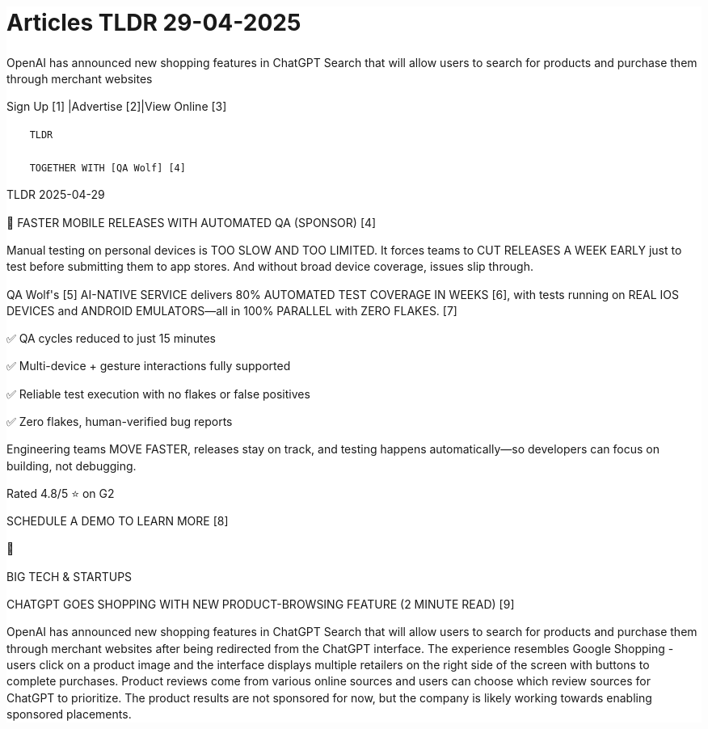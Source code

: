 # Articles TLDR 29-04-2025

OpenAI has announced new shopping features in ChatGPT Search that will
allow users to search for products and purchase them through merchant
websites ‌ ‌ ‌ ‌ ‌ ‌ ‌ ‌ ‌ ‌ ‌ ‌ ‌ ‌ ‌ ‌ ‌ ‌ ‌ ‌ ‌ ‌ ‌ ‌ ‌ ‌  ‌ ‌ ‌ ‌ ‌ ‌ ‌ ‌ ‌ ‌ ‌ ‌ ‌ ‌ ‌ ‌ ‌ ‌ ‌ ‌ ‌ ‌ ‌ ‌ ‌ ‌ 


 Sign Up [1] |Advertise [2]|View Online [3] 

		TLDR 

		TOGETHER WITH [QA Wolf] [4]

TLDR 2025-04-29

 🚀 FASTER MOBILE RELEASES WITH AUTOMATED QA (SPONSOR) [4] 

 Manual testing on personal devices is TOO SLOW AND TOO LIMITED. It
forces teams to CUT RELEASES A WEEK EARLY just to test before
submitting them to app stores. And without broad device coverage,
issues slip through.

QA Wolf's [5] AI-NATIVE SERVICE delivers 80% AUTOMATED TEST COVERAGE
IN WEEKS [6], with tests running on REAL IOS DEVICES and ANDROID
EMULATORS—all in 100% PARALLEL with ZERO FLAKES. [7]

✅ QA cycles reduced to just 15 minutes

✅ Multi-device + gesture interactions fully supported

✅ Reliable test execution with no flakes or false positives

✅ Zero flakes, human-verified bug reports

Engineering teams MOVE FASTER, releases stay on track, and testing
happens automatically—so developers can focus on building, not
debugging.

Rated 4.8/5 ⭐ on G2

SCHEDULE A DEMO TO LEARN MORE [8]

📱 

BIG TECH & STARTUPS

 CHATGPT GOES SHOPPING WITH NEW PRODUCT-BROWSING FEATURE (2 MINUTE
READ) [9] 

 OpenAI has announced new shopping features in ChatGPT Search that
will allow users to search for products and purchase them through
merchant websites after being redirected from the ChatGPT interface.
The experience resembles Google Shopping - users click on a product
image and the interface displays multiple retailers on the right side
of the screen with buttons to complete purchases. Product reviews come
from various online sources and users can choose which review sources
for ChatGPT to prioritize. The product results are not sponsored for
now, but the company is likely working towards enabling sponsored
placements. 
